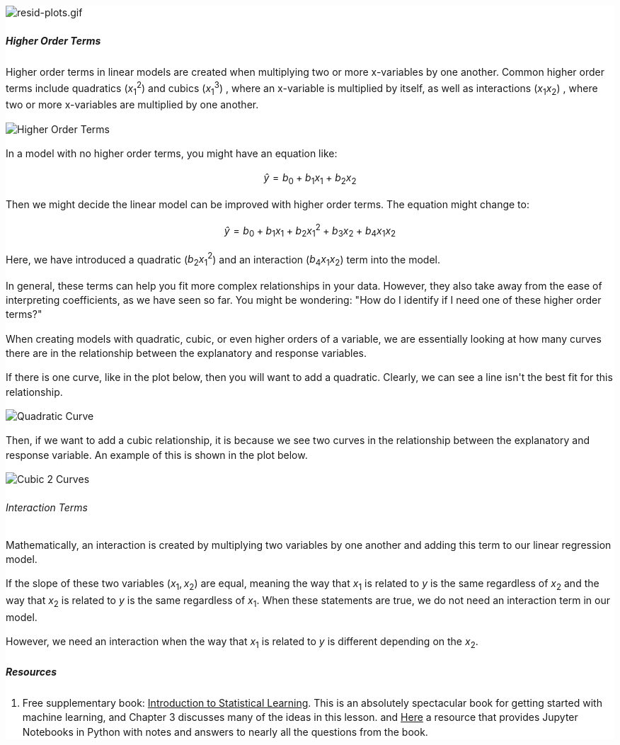 ![resid-plots.gif](images/resid-plots.gif)

##### Higher Order Terms

Higher order terms in linear models are created when multiplying two or more x-variables by one another. Common higher order terms include quadratics ($x_1^2$​) and cubics ($x_1^3$​) , where an x-variable is multiplied by itself, as well as interactions ($x_1x_2$​) , where two or more x-variables are multiplied by one another.

![Higher Order Terms](images/Higher_Order_Terms.png)

In a model with no higher order terms, you might have an equation like:

$$\hat{y}​=b_0​+b_1​x_1​+b_2​x_2$$

Then we might decide the linear model can be improved with higher order terms. The equation might change to:

$$\hat{y}​=b_0​+b_1​x_1​+b_2​x_1^2+b_3​x_2​+b_4​x_1​x_2​$$

Here, we have introduced a quadratic ($b_2x_1^2$​) and an interaction ($b_4x_1x_2$​) term into the model.

In general, these terms can help you fit more complex relationships in your data. However, they also take away from the ease of interpreting coefficients, as we have seen so far. You might be wondering: "How do I identify if I need one of these higher order terms?"

When creating models with quadratic, cubic, or even higher orders of a variable, we are essentially looking at how many curves there are in the relationship between the explanatory and response variables.

If there is one curve, like in the plot below, then you will want to add a quadratic. Clearly, we can see a line isn't the best fit for this relationship.

![Quadratic Curve](images/quadratic_curve.png)

Then, if we want to add a cubic relationship, it is because we see two curves in the relationship between the explanatory and response variable. An example of this is shown in the plot below.

![Cubic 2 Curves](images/Cubic_2_curves.jpg)

###### Interaction Terms

Mathematically, an interaction is created by multiplying two variables by one another and adding this term to our linear regression model.

If the slope of these two variables ($x_1, x_2$) are equal, meaning the way that $x_1$ is related to $y$ is the same regardless of $x_2$ and the way that $x_2$ is related to $y$ is the same regardless of $x_1$. When these statements are true, we do not need an interaction term in our model.

However, we need an interaction when the way that $x_1$ is related to $y$ is different depending on the $x_2$.

##### Resources

1. Free supplementary book: [Introduction to Statistical Learning](http://www-bcf.usc.edu/~gareth/ISL/ISLR%20First%20Printing.pdf). This is an absolutely spectacular book for getting started with machine learning, and Chapter 3 discusses many of the ideas in this lesson. and [Here](https://www.reddit.com/r/learnpython/comments/6rkh3u/introduction_to_statistical_learning_with_python/) a resource that provides Jupyter Notebooks in Python with notes and answers to nearly all the questions from the book.
